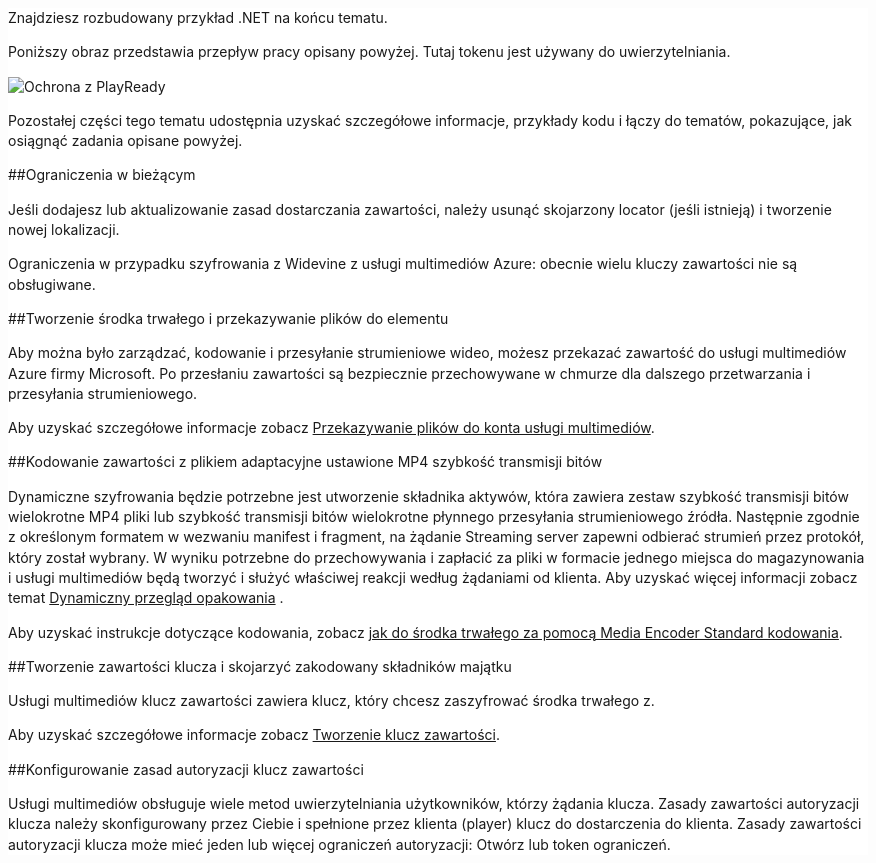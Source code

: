 Znajdziesz rozbudowany przykład .NET na końcu tematu.

Poniższy obraz przedstawia przepływ pracy opisany powyżej. Tutaj tokenu jest używany do uwierzytelniania.

![Ochrona z PlayReady](./media/media-services-content-protection-overview/media-services-content-protection-with-drm.png)

Pozostałej części tego tematu udostępnia uzyskać szczegółowe informacje, przykłady kodu i łączy do tematów, pokazujące, jak osiągnąć zadania opisane powyżej.

##<a name="current-limitations"></a>Ograniczenia w bieżącym

Jeśli dodajesz lub aktualizowanie zasad dostarczania zawartości, należy usunąć skojarzony locator (jeśli istnieją) i tworzenie nowej lokalizacji.

Ograniczenia w przypadku szyfrowania z Widevine z usługi multimediów Azure: obecnie wielu kluczy zawartości nie są obsługiwane.

##<a name="create-an-asset-and-upload-files-into-the-asset"></a>Tworzenie środka trwałego i przekazywanie plików do elementu

Aby można było zarządzać, kodowanie i przesyłanie strumieniowe wideo, możesz przekazać zawartość do usługi multimediów Azure firmy Microsoft. Po przesłaniu zawartości są bezpiecznie przechowywane w chmurze dla dalszego przetwarzania i przesyłania strumieniowego.

Aby uzyskać szczegółowe informacje zobacz [Przekazywanie plików do konta usługi multimediów](media-services-dotnet-upload-files.md).

##<a name="encode-the-asset-containing-the-file-to-the-adaptive-bitrate-mp4-set"></a>Kodowanie zawartości z plikiem adaptacyjne ustawione MP4 szybkość transmisji bitów

Dynamiczne szyfrowania będzie potrzebne jest utworzenie składnika aktywów, która zawiera zestaw szybkość transmisji bitów wielokrotne MP4 pliki lub szybkość transmisji bitów wielokrotne płynnego przesyłania strumieniowego źródła. Następnie zgodnie z określonym formatem w wezwaniu manifest i fragment, na żądanie Streaming server zapewni odbierać strumień przez protokół, który został wybrany. W wyniku potrzebne do przechowywania i zapłacić za pliki w formacie jednego miejsca do magazynowania i usługi multimediów będą tworzyć i służyć właściwej reakcji według żądaniami od klienta. Aby uzyskać więcej informacji zobacz temat [Dynamiczny przegląd opakowania](media-services-dynamic-packaging-overview.md) .

Aby uzyskać instrukcje dotyczące kodowania, zobacz [jak do środka trwałego za pomocą Media Encoder Standard kodowania](media-services-dotnet-encode-with-media-encoder-standard.md).


##<a id="create_contentkey"></a>Tworzenie zawartości klucza i skojarzyć zakodowany składników majątku

Usługi multimediów klucz zawartości zawiera klucz, który chcesz zaszyfrować środka trwałego z.

Aby uzyskać szczegółowe informacje zobacz [Tworzenie klucz zawartości](media-services-dotnet-create-contentkey.md).


##<a id="configure_key_auth_policy"></a>Konfigurowanie zasad autoryzacji klucz zawartości

Usługi multimediów obsługuje wiele metod uwierzytelniania użytkowników, którzy żądania klucza. Zasady zawartości autoryzacji klucza należy skonfigurowany przez Ciebie i spełnione przez klienta (player) klucz do dostarczenia do klienta. Zasady zawartości autoryzacji klucza może mieć jeden lub więcej ograniczeń autoryzacji: Otwórz lub token ograniczeń.
